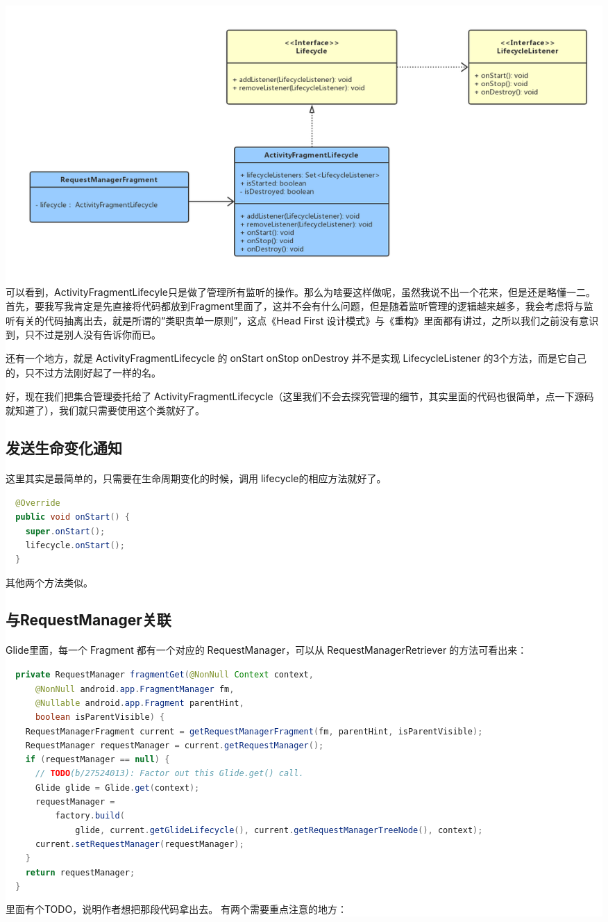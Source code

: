 ![](ActivityFragmentLifecycle.png)

可以看到，ActivityFragmentLifecyle只是做了管理所有监听的操作。那么为啥要这样做呢，虽然我说不出一个花来，但是还是略懂一二。首先，要我写我肯定是先直接将代码都放到Fragment里面了，这并不会有什么问题，但是随着监听管理的逻辑越来越多，我会考虑将与监听有关的代码抽离出去，就是所谓的“类职责单一原则”，这点《Head First 设计模式》与《重构》里面都有讲过，之所以我们之前没有意识到，只不过是别人没有告诉你而已。

还有一个地方，就是 ActivityFragmentLifecycle 的 onStart onStop onDestroy 并不是实现 LifecycleListener 的3个方法，而是它自己的，只不过方法刚好起了一样的名。

好，现在我们把集合管理委托给了 ActivityFragmentLifecycle（这里我们不会去探究管理的细节，其实里面的代码也很简单，点一下源码就知道了），我们就只需要使用这个类就好了。

## 发送生命变化通知
这里其实是最简单的，只需要在生命周期变化的时候，调用 lifecycle的相应方法就好了。
```java
  @Override
  public void onStart() {
    super.onStart();
    lifecycle.onStart();
  }
```
其他两个方法类似。

## 与RequestManager关联

Glide里面，每一个 Fragment 都有一个对应的 RequestManager，可以从 RequestManagerRetriever 的方法可看出来：
```java
  private RequestManager fragmentGet(@NonNull Context context,
      @NonNull android.app.FragmentManager fm,
      @Nullable android.app.Fragment parentHint,
      boolean isParentVisible) {
    RequestManagerFragment current = getRequestManagerFragment(fm, parentHint, isParentVisible);
    RequestManager requestManager = current.getRequestManager();
    if (requestManager == null) {
      // TODO(b/27524013): Factor out this Glide.get() call.
      Glide glide = Glide.get(context);
      requestManager =
          factory.build(
              glide, current.getGlideLifecycle(), current.getRequestManagerTreeNode(), context);
      current.setRequestManager(requestManager);
    }
    return requestManager;
  }
```
里面有个TODO，说明作者想把那段代码拿出去。
有两个需要重点注意的地方：